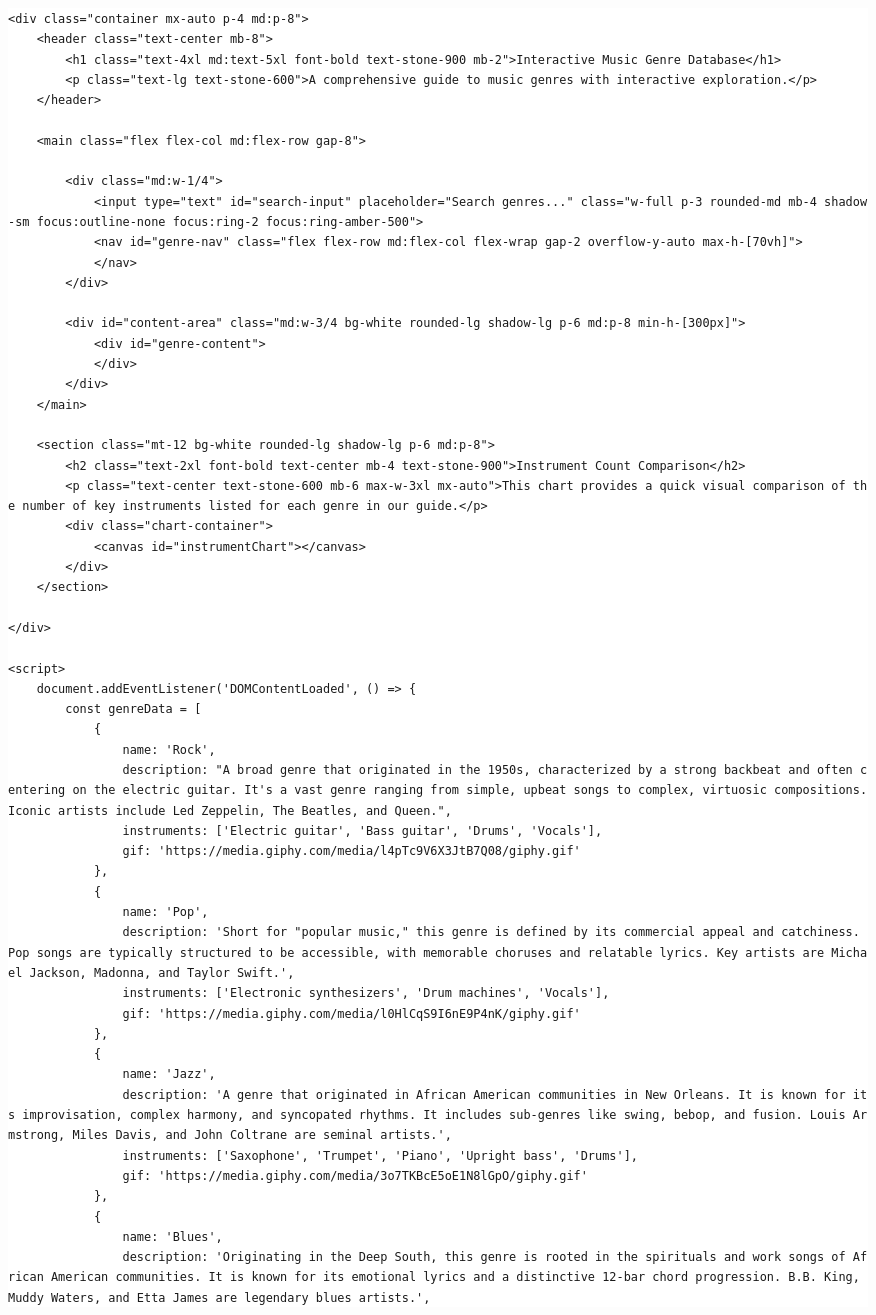 
    <div class="container mx-auto p-4 md:p-8">
        <header class="text-center mb-8">
            <h1 class="text-4xl md:text-5xl font-bold text-stone-900 mb-2">Interactive Music Genre Database</h1>
            <p class="text-lg text-stone-600">A comprehensive guide to music genres with interactive exploration.</p>
        </header>

        <main class="flex flex-col md:flex-row gap-8">
            
            <div class="md:w-1/4">
                <input type="text" id="search-input" placeholder="Search genres..." class="w-full p-3 rounded-md mb-4 shadow-sm focus:outline-none focus:ring-2 focus:ring-amber-500">
                <nav id="genre-nav" class="flex flex-row md:flex-col flex-wrap gap-2 overflow-y-auto max-h-[70vh]">
                </nav>
            </div>

            <div id="content-area" class="md:w-3/4 bg-white rounded-lg shadow-lg p-6 md:p-8 min-h-[300px]">
                <div id="genre-content">
                </div>
            </div>
        </main>

        <section class="mt-12 bg-white rounded-lg shadow-lg p-6 md:p-8">
            <h2 class="text-2xl font-bold text-center mb-4 text-stone-900">Instrument Count Comparison</h2>
            <p class="text-center text-stone-600 mb-6 max-w-3xl mx-auto">This chart provides a quick visual comparison of the number of key instruments listed for each genre in our guide.</p>
            <div class="chart-container">
                <canvas id="instrumentChart"></canvas>
            </div>
        </section>

    </div>

    <script>
        document.addEventListener('DOMContentLoaded', () => {
            const genreData = [
                {
                    name: 'Rock',
                    description: "A broad genre that originated in the 1950s, characterized by a strong backbeat and often centering on the electric guitar. It's a vast genre ranging from simple, upbeat songs to complex, virtuosic compositions. Iconic artists include Led Zeppelin, The Beatles, and Queen.",
                    instruments: ['Electric guitar', 'Bass guitar', 'Drums', 'Vocals'],
                    gif: 'https://media.giphy.com/media/l4pTc9V6X3JtB7Q08/giphy.gif'
                },
                {
                    name: 'Pop',
                    description: 'Short for "popular music," this genre is defined by its commercial appeal and catchiness. Pop songs are typically structured to be accessible, with memorable choruses and relatable lyrics. Key artists are Michael Jackson, Madonna, and Taylor Swift.',
                    instruments: ['Electronic synthesizers', 'Drum machines', 'Vocals'],
                    gif: 'https://media.giphy.com/media/l0HlCqS9I6nE9P4nK/giphy.gif'
                },
                {
                    name: 'Jazz',
                    description: 'A genre that originated in African American communities in New Orleans. It is known for its improvisation, complex harmony, and syncopated rhythms. It includes sub-genres like swing, bebop, and fusion. Louis Armstrong, Miles Davis, and John Coltrane are seminal artists.',
                    instruments: ['Saxophone', 'Trumpet', 'Piano', 'Upright bass', 'Drums'],
                    gif: 'https://media.giphy.com/media/3o7TKBcE5oE1N8lGpO/giphy.gif'
                },
                {
                    name: 'Blues',
                    description: 'Originating in the Deep South, this genre is rooted in the spirituals and work songs of African American communities. It is known for its emotional lyrics and a distinctive 12-bar chord progression. B.B. King, Muddy Waters, and Etta James are legendary blues artists.',